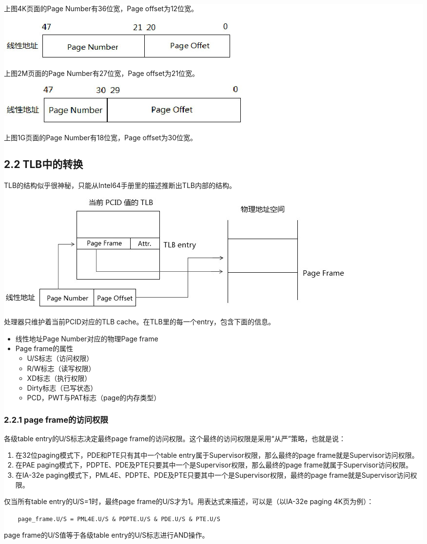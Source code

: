 上图4K页面的Page Number有36位宽，Page offset为12位宽。

![image](./images/0x41.png)

上图2M页面的Page Number有27位宽，Page offset为21位宽。

![image](./images/0x42.png)

上图1G页面的Page Number有18位宽，Page offset为30位宽。

## 2.2 TLB中的转换

TLB的结构似乎很神秘，只能从Intel64手册里的描述推断出TLB内部的结构。

![image](./images/0x43.png)

处理器只维护着当前PCID对应的TLB cache。在TLB里的每一个entry，包含下面的信息。
- 线性地址Page Number对应的物理Page frame
- Page frame的属性
    - U/S标志（访问权限）
    - R/W标志（读写权限）
    - XD标志（执行权限）
    - Dirty标志（已写状态）
    - PCD，PWT与PAT标志（page的内存类型）

### 2.2.1 page frame的访问权限

各级table entry的U/S标志决定最终page frame的访问权限。这个最终的访问权限是采用“从严”策略，也就是说：
1. 在32位paging模式下，PDE和PTE只有其中一个table entry属于Supervisor权限，那么最终的page frame就是Supervisor访问权限。
2. 在PAE paging模式下，PDPTE、PDE及PTE只要其中一个是Supervisor权限，那么最终的page frame就属于Supervisor访问权限。
3. 在IA-32e paging模式下，PML4E、PDPTE、PDE及PTE只要其中一个是Supervisor权限，最终的page frame就是Supervisor访问权限。

仅当所有table entry的U/S=1时，最终page frame的U/S才为1。用表达式来描述，可以是（以IA-32e paging 4K页为例）：
```
    page_frame.U/S = PML4E.U/S & PDPTE.U/S & PDE.U/S & PTE.U/S  
```
page frame的U/S值等于各级table entry的U/S标志进行AND操作。
